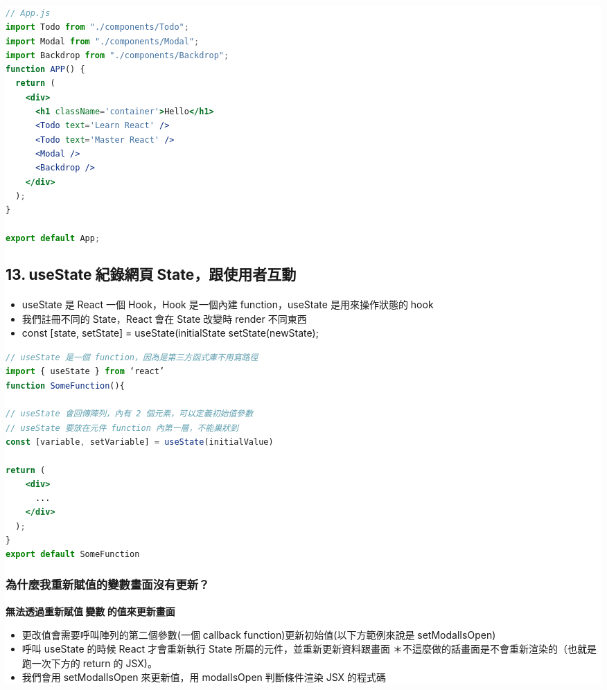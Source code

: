 ```jsx
// App.js
import Todo from "./components/Todo";
import Modal from "./components/Modal";
import Backdrop from "./components/Backdrop";
function APP() {
  return (
    <div>
      <h1 className='container'>Hello</h1>
      <Todo text='Learn React' />
      <Todo text='Master React' />
      <Modal />
      <Backdrop />
    </div>
  );
}

export default App;
```

## 13. useState 紀錄網頁 State，跟使用者互動

* useState 是 React 一個 Hook，Hook 是一個內建 function，useState 是用來操作狀態的 hook
* 我們註冊不同的 State，React 會在 State 改變時 render 不同東西
* const [state, setState] = useState(initialState setState(newState); 

```jsx
// useState 是一個 function，因為是第三方函式庫不用寫路徑
import { useState } from ‘react’
function SomeFunction(){

// useState 會回傳陣列，內有 2 個元素，可以定義初始值參數
// useState 要放在元件 function 內第一層，不能巢狀到
const [variable, setVariable] = useState(initialValue)

return (
    <div>
      ...
    </div>
  );
}
export default SomeFunction
```

### 為什麼我重新賦值的變數畫面沒有更新？

**無法透過重新賦值 變數 的值來更新畫面**

* 更改值會需要呼叫陣列的第二個參數(一個 callback function)更新初始值(以下方範例來說是 setModalIsOpen)
* 呼叫 useState 的時候 React 才會重新執行 State 所屬的元件，並重新更新資料跟畫面
  ＊不這麼做的話畫面是不會重新渲染的（也就是跑一次下方的 return 的 JSX)。
* 我們會用 setModalIsOpen 來更新值，用 modalIsOpen 判斷條件渲染 JSX 的程式碼
